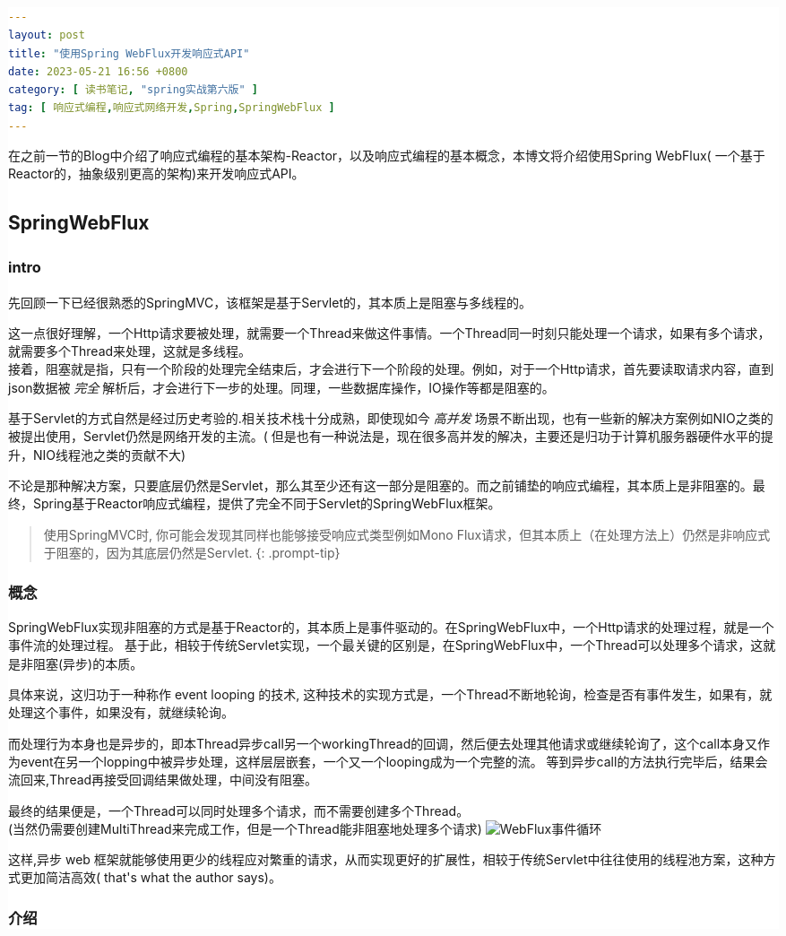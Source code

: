 ```yaml
---
layout: post
title: "使用Spring WebFlux开发响应式API"
date: 2023-05-21 16:56 +0800
category: [ 读书笔记, "spring实战第六版" ]
tag: [ 响应式编程,响应式网络开发,Spring,SpringWebFlux ]
---
```


在之前一节的Blog中介绍了响应式编程的基本架构-Reactor，以及响应式编程的基本概念，本博文将介绍使用Spring WebFlux(
一个基于Reactor的，抽象级别更高的架构)来开发响应式API。

## SpringWebFlux

### intro

先回顾一下已经很熟悉的SpringMVC，该框架是基于Servlet的，其本质上是阻塞与多线程的。

这一点很好理解，一个Http请求要被处理，就需要一个Thread来做这件事情。一个Thread同一时刻只能处理一个请求，如果有多个请求，就需要多个Thread来处理，这就是多线程。  
接着，阻塞就是指，只有一个阶段的处理完全结束后，才会进行下一个阶段的处理。例如，对于一个Http请求，首先要读取请求内容，直到json数据被
*完全* 解析后，才会进行下一步的处理。同理，一些数据库操作，IO操作等都是阻塞的。

基于Servlet的方式自然是经过历史考验的.相关技术栈十分成熟，即使现如今 *高并发*
场景不断出现，也有一些新的解决方案例如NIO之类的被提出使用，Servlet仍然是网络开发的主流。(
但是也有一种说法是，现在很多高并发的解决，主要还是归功于计算机服务器硬件水平的提升，NIO线程池之类的贡献不大)

不论是那种解决方案，只要底层仍然是Servlet，那么其至少还有这一部分是阻塞的。而之前铺垫的响应式编程，其本质上是非阻塞的。最终，Spring基于Reactor响应式编程，提供了完全不同于Servlet的SpringWebFlux框架。

> 使用SpringMVC时, 你可能会发现其同样也能够接受响应式类型例如Mono Flux请求，但其本质上（在处理方法上）仍然是非响应式于阻塞的，因为其底层仍然是Servlet.
{: .prompt-tip}

### 概念

SpringWebFlux实现非阻塞的方式是基于Reactor的，其本质上是事件驱动的。在SpringWebFlux中，一个Http请求的处理过程，就是一个事件流的处理过程。
基于此，相较于传统Servlet实现，一个最关键的区别是，在SpringWebFlux中，一个Thread可以处理多个请求，这就是非阻塞(异步)的本质。

具体来说，这归功于一种称作 event looping 的技术, 这种技术的实现方式是，一个Thread不断地轮询，检查是否有事件发生，如果有，就处理这个事件，如果没有，就继续轮询。

而处理行为本身也是异步的，即本Thread异步call另一个workingThread的回调，然后便去处理其他请求或继续轮询了，这个call本身又作为event在另一个lopping中被异步处理，这样层层嵌套，一个又一个looping成为一个完整的流。
等到异步call的方法执行完毕后，结果会流回来,Thread再接受回调结果做处理，中间没有阻塞。

最终的结果便是，一个Thread可以同时处理多个请求，而不需要创建多个Thread。  
(当然仍需要创建MultiThread来完成工作，但是一个Thread能非阻塞地处理多个请求)
![WebFlux事件循环](https://cdn.staticaly.com/gh/TonyMarsh31/image-hosting@master/Blog/读书笔记/Spring实战第六版/WebFlux事件循环.2ku6hn99bsy0.webp)

这样,异步 web
框架就能够使用更少的线程应对繁重的请求，从而实现更好的扩展性，相较于传统Servlet中往往使用的线程池方案，这种方式更加简洁高效(
that's what the author says)。

### 介绍
